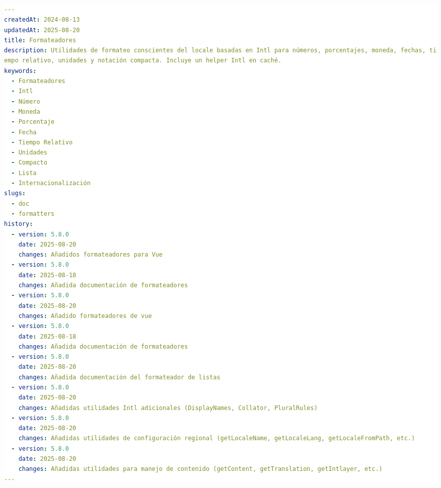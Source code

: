 ```yaml
---
createdAt: 2024-08-13
updatedAt: 2025-08-20
title: Formateadores
description: Utilidades de formateo conscientes del locale basadas en Intl para números, porcentajes, moneda, fechas, tiempo relativo, unidades y notación compacta. Incluye un helper Intl en caché.
keywords:
  - Formateadores
  - Intl
  - Número
  - Moneda
  - Porcentaje
  - Fecha
  - Tiempo Relativo
  - Unidades
  - Compacto
  - Lista
  - Internacionalización
slugs:
  - doc
  - formatters
history:
  - version: 5.8.0
    date: 2025-08-20
    changes: Añadidos formateadores para Vue
  - version: 5.8.0
    date: 2025-08-18
    changes: Añadida documentación de formateadores
  - version: 5.8.0
    date: 2025-08-20
    changes: Añadido formateadores de vue
  - version: 5.8.0
    date: 2025-08-18
    changes: Añadida documentación de formateadores
  - version: 5.8.0
    date: 2025-08-20
    changes: Añadida documentación del formateador de listas
  - version: 5.8.0
    date: 2025-08-20
    changes: Añadidas utilidades Intl adicionales (DisplayNames, Collator, PluralRules)
  - version: 5.8.0
    date: 2025-08-20
    changes: Añadidas utilidades de configuración regional (getLocaleName, getLocaleLang, getLocaleFromPath, etc.)
  - version: 5.8.0
    date: 2025-08-20
    changes: Añadidas utilidades para manejo de contenido (getContent, getTranslation, getIntlayer, etc.)
---
```
